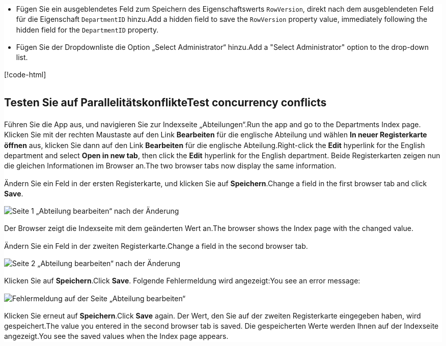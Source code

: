 * <span data-ttu-id="5f1e2-224">Fügen Sie ein ausgeblendetes Feld zum Speichern des Eigenschaftswerts `RowVersion`, direkt nach dem ausgeblendeten Feld für die Eigenschaft `DepartmentID` hinzu.</span><span class="sxs-lookup"><span data-stu-id="5f1e2-224">Add a hidden field to save the `RowVersion` property value, immediately following the hidden field for the `DepartmentID` property.</span></span>

* <span data-ttu-id="5f1e2-225">Fügen Sie der Dropdownliste die Option „Select Administrator“ hinzu.</span><span class="sxs-lookup"><span data-stu-id="5f1e2-225">Add a "Select Administrator" option to the drop-down list.</span></span>

[!code-html[](intro/samples/cu/Views/Departments/Edit.cshtml?highlight=16,34-36)]

## <a name="test-concurrency-conflicts"></a><span data-ttu-id="5f1e2-226">Testen Sie auf Parallelitätskonflikte</span><span class="sxs-lookup"><span data-stu-id="5f1e2-226">Test concurrency conflicts</span></span>

<span data-ttu-id="5f1e2-227">Führen Sie die App aus, und navigieren Sie zur Indexseite „Abteilungen“.</span><span class="sxs-lookup"><span data-stu-id="5f1e2-227">Run the app and go to the Departments Index page.</span></span> <span data-ttu-id="5f1e2-228">Klicken Sie mit der rechten Maustaste auf den Link **Bearbeiten** für die englische Abteilung und wählen **In neuer Registerkarte öffnen** aus, klicken Sie dann auf den Link **Bearbeiten** für die englische Abteilung.</span><span class="sxs-lookup"><span data-stu-id="5f1e2-228">Right-click the **Edit** hyperlink for the English department and select **Open in new tab**, then click the **Edit** hyperlink for the English department.</span></span> <span data-ttu-id="5f1e2-229">Beide Registerkarten zeigen nun die gleichen Informationen im Browser an.</span><span class="sxs-lookup"><span data-stu-id="5f1e2-229">The two browser tabs now display the same information.</span></span>

<span data-ttu-id="5f1e2-230">Ändern Sie ein Feld in der ersten Registerkarte, und klicken Sie auf **Speichern**.</span><span class="sxs-lookup"><span data-stu-id="5f1e2-230">Change a field in the first browser tab and click **Save**.</span></span>

![Seite 1 „Abteilung bearbeiten“ nach der Änderung](concurrency/_static/edit-after-change-1.png)

<span data-ttu-id="5f1e2-232">Der Browser zeigt die Indexseite mit dem geänderten Wert an.</span><span class="sxs-lookup"><span data-stu-id="5f1e2-232">The browser shows the Index page with the changed value.</span></span>

<span data-ttu-id="5f1e2-233">Ändern Sie ein Feld in der zweiten Registerkarte.</span><span class="sxs-lookup"><span data-stu-id="5f1e2-233">Change a field in the second browser tab.</span></span>

![Seite 2 „Abteilung bearbeiten“ nach der Änderung](concurrency/_static/edit-after-change-2.png)

<span data-ttu-id="5f1e2-235">Klicken Sie auf **Speichern**.</span><span class="sxs-lookup"><span data-stu-id="5f1e2-235">Click **Save**.</span></span> <span data-ttu-id="5f1e2-236">Folgende Fehlermeldung wird angezeigt:</span><span class="sxs-lookup"><span data-stu-id="5f1e2-236">You see an error message:</span></span>

![Fehlermeldung auf der Seite „Abteilung bearbeiten“](concurrency/_static/edit-error.png)

<span data-ttu-id="5f1e2-238">Klicken Sie erneut auf **Speichern**.</span><span class="sxs-lookup"><span data-stu-id="5f1e2-238">Click **Save** again.</span></span> <span data-ttu-id="5f1e2-239">Der Wert, den Sie auf der zweiten Registerkarte eingegeben haben, wird gespeichert.</span><span class="sxs-lookup"><span data-stu-id="5f1e2-239">The value you entered in the second browser tab is saved.</span></span> <span data-ttu-id="5f1e2-240">Die gespeicherten Werte werden Ihnen auf der Indexseite angezeigt.</span><span class="sxs-lookup"><span data-stu-id="5f1e2-240">You see the saved values when the Index page appears.</span></span>
